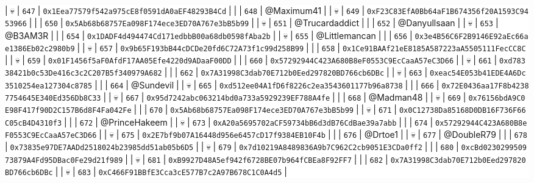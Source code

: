 | 💀 | `647` | `0x1Eea77579f542a975cE8f0591dA0aEF48293B4Cd` |
|  | `648` | @Maximum41 |
| 💀 | `649` | `0xF23C83EfA0Bb64aF1B674356f20A1593C9453966` |
|  | `650` | `0x5Ab68b68757Ea098F174ece3ED70A767e3bB5b99` |
| 💀 | `651` | @Trucardaddict |
|  | `652` | @Danyullsaan |
| 💀 | `653` | @B3AM3R |
|  | `654` | `0x1DADF4d494474Cd171edbbB00a68db0598fAba2b` |
| 💀 | `655` | @Littlemancan |
|  | `656` | `0x3e4B56C6F2B9146E92aEc66ae1386Eb02c2980b9` |
| 💀 | `657` | `0x9b65F193bB44cDCDe20fd6C72A73f1c99d258B99` |
|  | `658` | `0x1Ce91BAAf21eE8185A587223aA5505111FecCC8C` |
| 💀 | `659` | `0x01F1456f5aF0AfdF17AA05Efe4220d9ADaaF00DD` |
|  | `660` | `0x57292944C423A680B8eF0553C9EcCaaA57eC3D66` |
| 💀 | `661` | `0xd78338421b0c53De416c3c2C207B5f340979A682` |
|  | `662` | `0x7A31998C3dab70E712b0Eed297820BD766cb6DBc` |
| 💀 | `663` | `0xeac54E053b41EDE4A6Dc3510254ea127304c8785` |
|  | `664` | @Sundevil |
| 💀 | `665` | `0xd512ee04A1fD6f8226c2ea3543601177b96a8738` |
|  | `666` | `0x72E0436aa17F8b42387754645E340Ed356Db8C33` |
| 💀 | `667` | `0x95d7242abc063214bd0a733a5929239EF788A4fe` |
|  | `668` | @Madman48 |
| 💀 | `669` | `0x76156bdA9C0E98F417f90D2C157B6d8F4Fa042Fe` |
|  | `670` | `0x5Ab68b68757Ea098F174ece3ED70A767e3bB5b99` |
| 💀 | `671` | `0x0C12738Da85168D0DB16F736F66C05cB4D4310f3` |
|  | `672` | @PrinceHakeem |
| 💀 | `673` | `0xA20a5695702aCF59734bB6d3dB76CdBae39a7abb` |
|  | `674` | `0x57292944C423A680B8eF0553C9EcCaaA57eC3D66` |
| 💀 | `675` | `0x2E7bf9b07A16448d956e6457cD17f9384EB10F4b` |
|  | `676` | @Drtoe1 |
| 💀 | `677` | @DoubleR79 |
|  | `678` | `0x73835e97DE7AADd2518024b23985dd51ab05b6D5` |
| 💀 | `679` | `0x7d10219A8489836A9b7C962C2cb9051E3CDa0ff2` |
|  | `680` | `0xcBd023029950973879A4Fd95DBac0Fe29d21f989` |
| 💀 | `681` | `0xB9927D48A5ef942f6728BE07b964fCBEa8F92FF7` |
|  | `682` | `0x7A31998C3dab70E712b0Eed297820BD766cb6DBc` |
| 💀 | `683` | `0xC466F91BBfE3Cca3cE577B7c2A97B678C1C0A4d5` |